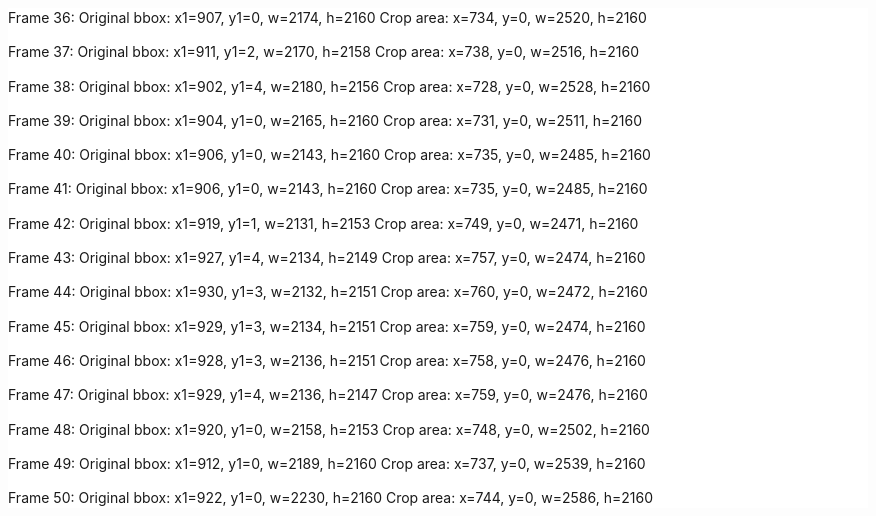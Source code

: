 Frame 36:
Original bbox: x1=907, y1=0, w=2174, h=2160
Crop area: x=734, y=0, w=2520, h=2160

Frame 37:
Original bbox: x1=911, y1=2, w=2170, h=2158
Crop area: x=738, y=0, w=2516, h=2160

Frame 38:
Original bbox: x1=902, y1=4, w=2180, h=2156
Crop area: x=728, y=0, w=2528, h=2160

Frame 39:
Original bbox: x1=904, y1=0, w=2165, h=2160
Crop area: x=731, y=0, w=2511, h=2160

Frame 40:
Original bbox: x1=906, y1=0, w=2143, h=2160
Crop area: x=735, y=0, w=2485, h=2160

Frame 41:
Original bbox: x1=906, y1=0, w=2143, h=2160
Crop area: x=735, y=0, w=2485, h=2160

Frame 42:
Original bbox: x1=919, y1=1, w=2131, h=2153
Crop area: x=749, y=0, w=2471, h=2160

Frame 43:
Original bbox: x1=927, y1=4, w=2134, h=2149
Crop area: x=757, y=0, w=2474, h=2160

Frame 44:
Original bbox: x1=930, y1=3, w=2132, h=2151
Crop area: x=760, y=0, w=2472, h=2160

Frame 45:
Original bbox: x1=929, y1=3, w=2134, h=2151
Crop area: x=759, y=0, w=2474, h=2160

Frame 46:
Original bbox: x1=928, y1=3, w=2136, h=2151
Crop area: x=758, y=0, w=2476, h=2160

Frame 47:
Original bbox: x1=929, y1=4, w=2136, h=2147
Crop area: x=759, y=0, w=2476, h=2160

Frame 48:
Original bbox: x1=920, y1=0, w=2158, h=2153
Crop area: x=748, y=0, w=2502, h=2160

Frame 49:
Original bbox: x1=912, y1=0, w=2189, h=2160
Crop area: x=737, y=0, w=2539, h=2160

Frame 50:
Original bbox: x1=922, y1=0, w=2230, h=2160
Crop area: x=744, y=0, w=2586, h=2160
